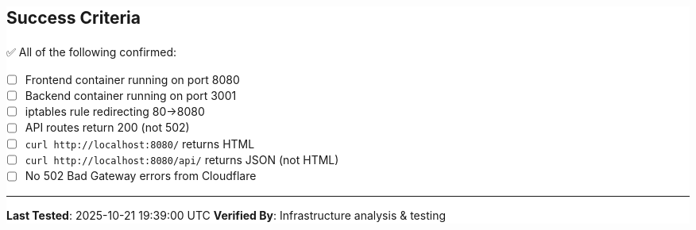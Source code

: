 
## Success Criteria

✅ All of the following confirmed:
- [ ] Frontend container running on port 8080
- [ ] Backend container running on port 3001
- [ ] iptables rule redirecting 80→8080
- [ ] API routes return 200 (not 502)
- [ ] `curl http://localhost:8080/` returns HTML
- [ ] `curl http://localhost:8080/api/` returns JSON (not HTML)
- [ ] No 502 Bad Gateway errors from Cloudflare

---

**Last Tested**: 2025-10-21 19:39:00 UTC
**Verified By**: Infrastructure analysis & testing
